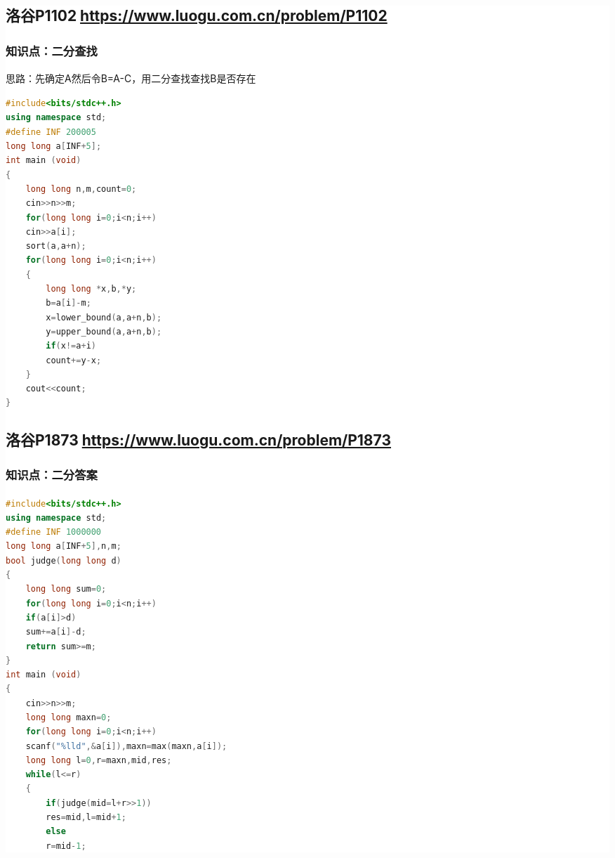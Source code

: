 

## 洛谷P1102 https://www.luogu.com.cn/problem/P1102

### 知识点：二分查找

思路：先确定A然后令B=A-C，用二分查找查找B是否存在

```c++
#include<bits/stdc++.h>
using namespace std;
#define INF 200005
long long a[INF+5];
int main (void)
{
	long long n,m,count=0;
	cin>>n>>m;
	for(long long i=0;i<n;i++)
	cin>>a[i];
	sort(a,a+n);
	for(long long i=0;i<n;i++)
	{
		long long *x,b,*y;
		b=a[i]-m;
		x=lower_bound(a,a+n,b);
		y=upper_bound(a,a+n,b);
		if(x!=a+i)
		count+=y-x;
	}
	cout<<count;
}
```



## 洛谷P1873 https://www.luogu.com.cn/problem/P1873

### 知识点：二分答案

```c++
#include<bits/stdc++.h>
using namespace std;
#define INF 1000000
long long a[INF+5],n,m;
bool judge(long long d)
{
	long long sum=0;
	for(long long i=0;i<n;i++)
	if(a[i]>d)
	sum+=a[i]-d;
	return sum>=m;
}
int main (void)
{
	cin>>n>>m;
	long long maxn=0;
	for(long long i=0;i<n;i++)
	scanf("%lld",&a[i]),maxn=max(maxn,a[i]);
	long long l=0,r=maxn,mid,res;
	while(l<=r)
	{
		if(judge(mid=l+r>>1))
		res=mid,l=mid+1;
		else
		r=mid-1;
```